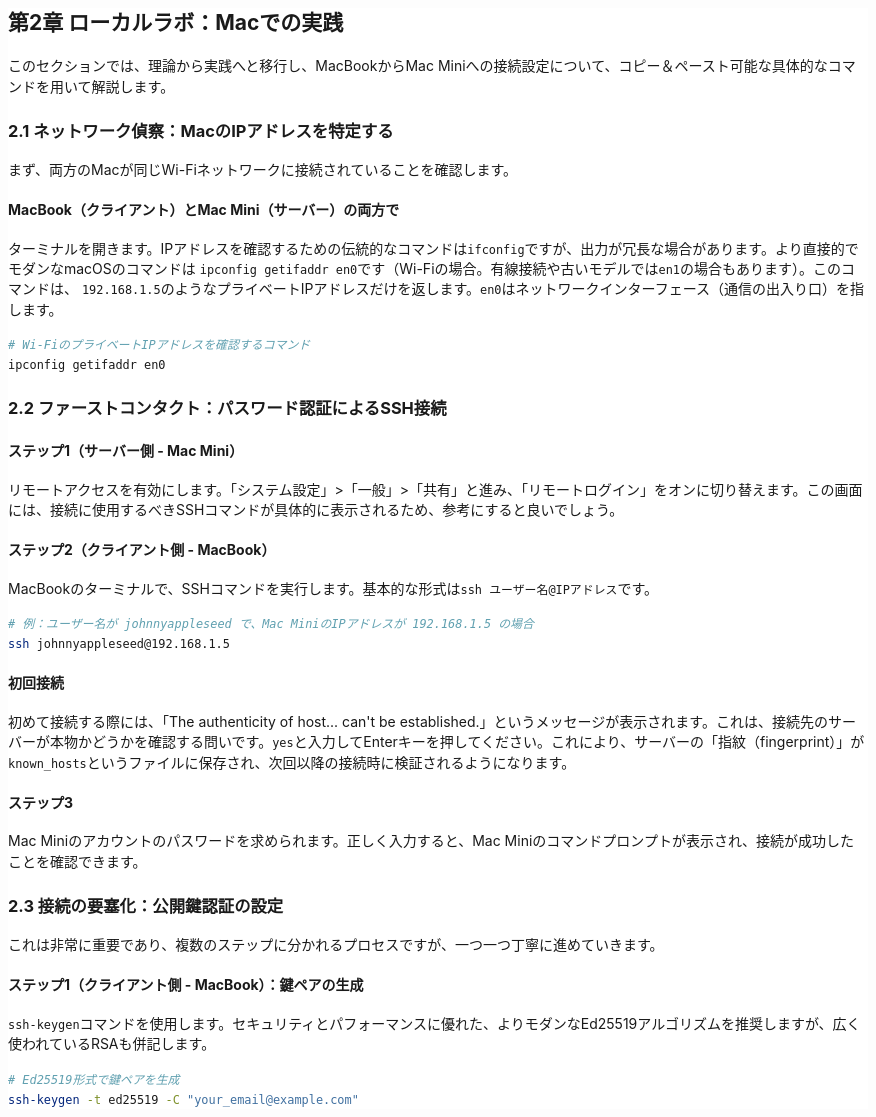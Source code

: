 ## 第2章 ローカルラボ：Macでの実践

このセクションでは、理論から実践へと移行し、MacBookからMac Miniへの接続設定について、コピー＆ペースト可能な具体的なコマンドを用いて解説します。

### 2.1 ネットワーク偵察：MacのIPアドレスを特定する

まず、両方のMacが同じWi-Fiネットワークに接続されていることを確認します。

#### MacBook（クライアント）とMac Mini（サーバー）の両方で

ターミナルを開きます。IPアドレスを確認するための伝統的なコマンドは`ifconfig`ですが、出力が冗長な場合があります。より直接的でモダンなmacOSのコマンドは `ipconfig getifaddr en0`です（Wi-Fiの場合。有線接続や古いモデルでは`en1`の場合もあります）。このコマンドは、 `192.168.1.5`のようなプライベートIPアドレスだけを返します。`en0`はネットワークインターフェース（通信の出入り口）を指します。

```bash
# Wi-FiのプライベートIPアドレスを確認するコマンド
ipconfig getifaddr en0
```

### 2.2 ファーストコンタクト：パスワード認証によるSSH接続

#### ステップ1（サーバー側 - Mac Mini）

リモートアクセスを有効にします。「システム設定」>「一般」>「共有」と進み、「リモートログイン」をオンに切り替えます。この画面には、接続に使用するべきSSHコマンドが具体的に表示されるため、参考にすると良いでしょう。

#### ステップ2（クライアント側 - MacBook）

MacBookのターミナルで、SSHコマンドを実行します。基本的な形式は`ssh ユーザー名@IPアドレス`です。

```bash
# 例：ユーザー名が johnnyappleseed で、Mac MiniのIPアドレスが 192.168.1.5 の場合
ssh johnnyappleseed@192.168.1.5
```

#### 初回接続

初めて接続する際には、「The authenticity of host... can't be established.」というメッセージが表示されます。これは、接続先のサーバーが本物かどうかを確認する問いです。`yes`と入力してEnterキーを押してください。これにより、サーバーの「指紋（fingerprint）」が`known_hosts`というファイルに保存され、次回以降の接続時に検証されるようになります。

#### ステップ3

Mac Miniのアカウントのパスワードを求められます。正しく入力すると、Mac Miniのコマンドプロンプトが表示され、接続が成功したことを確認できます。

### 2.3 接続の要塞化：公開鍵認証の設定

これは非常に重要であり、複数のステップに分かれるプロセスですが、一つ一つ丁寧に進めていきます。

#### ステップ1（クライアント側 - MacBook）：鍵ペアの生成

`ssh-keygen`コマンドを使用します。セキュリティとパフォーマンスに優れた、よりモダンなEd25519アルゴリズムを推奨しますが、広く使われているRSAも併記します。

```bash
# Ed25519形式で鍵ペアを生成
ssh-keygen -t ed25519 -C "your_email@example.com"
```
